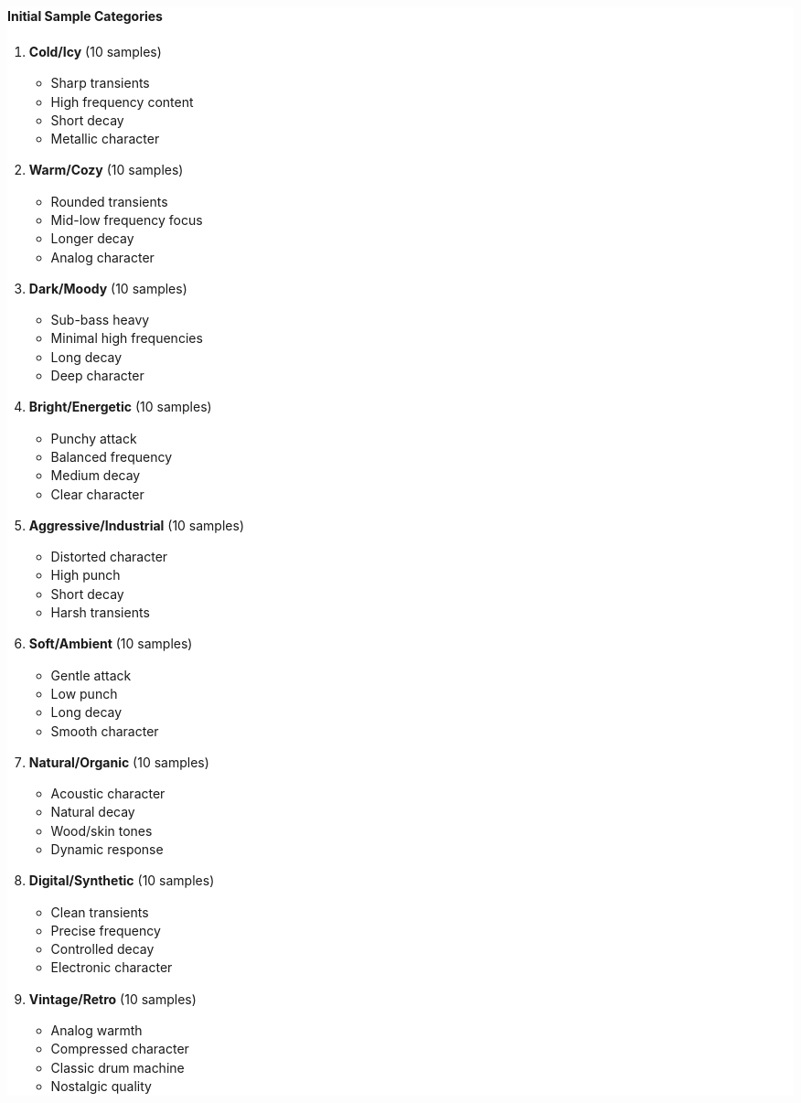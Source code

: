 #### Initial Sample Categories
1. **Cold/Icy** (10 samples)
   - Sharp transients
   - High frequency content
   - Short decay
   - Metallic character

2. **Warm/Cozy** (10 samples)
   - Rounded transients
   - Mid-low frequency focus
   - Longer decay
   - Analog character

3. **Dark/Moody** (10 samples)
   - Sub-bass heavy
   - Minimal high frequencies
   - Long decay
   - Deep character

4. **Bright/Energetic** (10 samples)
   - Punchy attack
   - Balanced frequency
   - Medium decay
   - Clear character

5. **Aggressive/Industrial** (10 samples)
   - Distorted character
   - High punch
   - Short decay
   - Harsh transients

6. **Soft/Ambient** (10 samples)
   - Gentle attack
   - Low punch
   - Long decay
   - Smooth character

7. **Natural/Organic** (10 samples)
   - Acoustic character
   - Natural decay
   - Wood/skin tones
   - Dynamic response

8. **Digital/Synthetic** (10 samples)
   - Clean transients
   - Precise frequency
   - Controlled decay
   - Electronic character

9. **Vintage/Retro** (10 samples)
   - Analog warmth
   - Compressed character
   - Classic drum machine
   - Nostalgic quality
